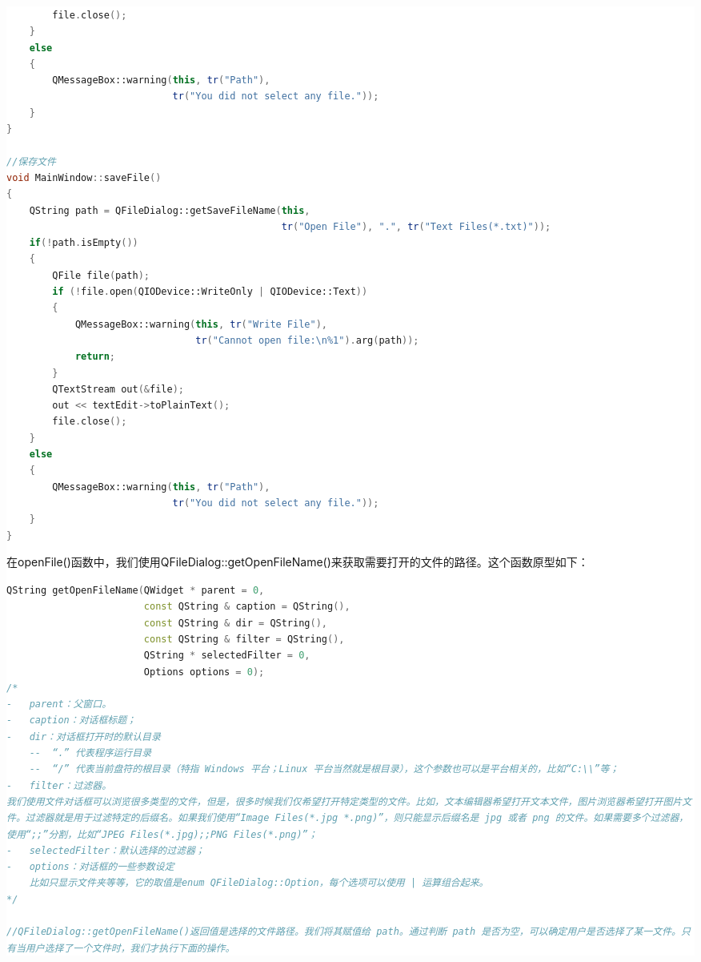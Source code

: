 ```c++
        file.close();
    } 
    else 
    {
        QMessageBox::warning(this, tr("Path"),
                             tr("You did not select any file."));
    }
}

//保存文件
void MainWindow::saveFile()
{
    QString path = QFileDialog::getSaveFileName(this,
                                                tr("Open File"), ".", tr("Text Files(*.txt)"));
    if(!path.isEmpty()) 
    {
        QFile file(path);
        if (!file.open(QIODevice::WriteOnly | QIODevice::Text)) 
        {
            QMessageBox::warning(this, tr("Write File"),
                                 tr("Cannot open file:\n%1").arg(path));
            return;
        }
        QTextStream out(&file);
        out << textEdit->toPlainText();
        file.close();
    } 
    else 
    {
        QMessageBox::warning(this, tr("Path"),
                             tr("You did not select any file."));
    }
}

```

在openFile()函数中，我们使用QFileDialog::getOpenFileName()来获取需要打开的文件的路径。这个函数原型如下：

```c++
QString getOpenFileName(QWidget * parent = 0,
                        const QString & caption = QString(),
                        const QString & dir = QString(),
                        const QString & filter = QString(),
                        QString * selectedFilter = 0,
                        Options options = 0);
/*
-	parent：父窗口。
-	caption：对话框标题；
-	dir：对话框打开时的默认目录
    --	“.” 代表程序运行目录
    --	“/” 代表当前盘符的根目录（特指 Windows 平台；Linux 平台当然就是根目录），这个参数也可以是平台相关的，比如“C:\\”等；
-	filter：过滤器。
我们使用文件对话框可以浏览很多类型的文件，但是，很多时候我们仅希望打开特定类型的文件。比如，文本编辑器希望打开文本文件，图片浏览器希望打开图片文件。过滤器就是用于过滤特定的后缀名。如果我们使用“Image Files(*.jpg *.png)”，则只能显示后缀名是 jpg 或者 png 的文件。如果需要多个过滤器，使用“;;”分割，比如“JPEG Files(*.jpg);;PNG Files(*.png)”；
-	selectedFilter：默认选择的过滤器；
-	options：对话框的一些参数设定
    比如只显示文件夹等等，它的取值是enum QFileDialog::Option，每个选项可以使用 | 运算组合起来。
*/

//QFileDialog::getOpenFileName()返回值是选择的文件路径。我们将其赋值给 path。通过判断 path 是否为空，可以确定用户是否选择了某一文件。只有当用户选择了一个文件时，我们才执行下面的操作。
```

